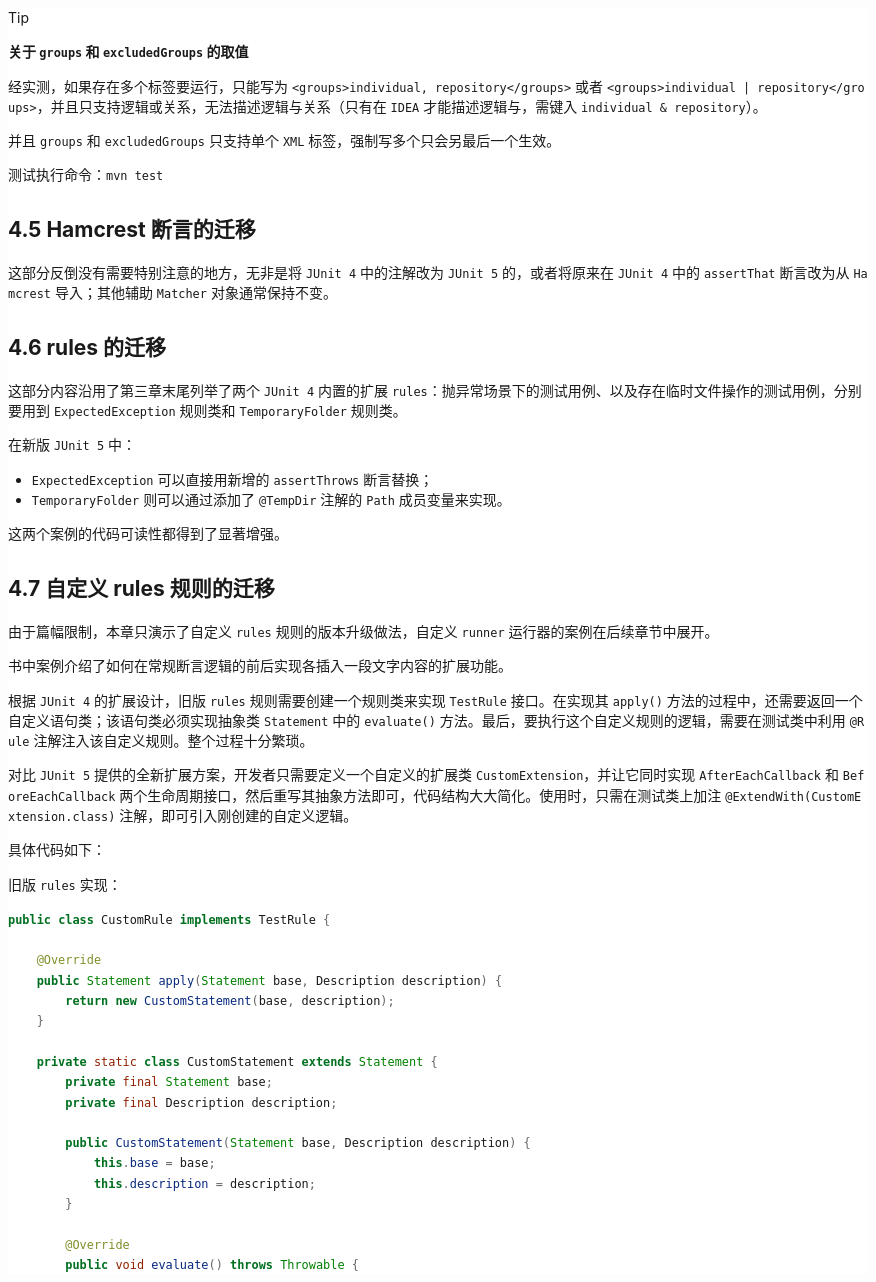 > [!tip]
>
> **关于 `groups` 和 `excludedGroups` 的取值**
>
> 经实测，如果存在多个标签要运行，只能写为 `<groups>individual, repository</groups>` 或者 `<groups>individual | repository</groups>`，并且只支持逻辑或关系，无法描述逻辑与关系（只有在 `IDEA` 才能描述逻辑与，需键入 `individual & repository`）。
>
> 并且 `groups` 和 `excludedGroups` 只支持单个 `XML` 标签，强制写多个只会另最后一个生效。

测试执行命令：`mvn test`



## 4.5 Hamcrest 断言的迁移

这部分反倒没有需要特别注意的地方，无非是将 `JUnit 4` 中的注解改为 `JUnit 5` 的，或者将原来在 `JUnit 4` 中的 `assertThat` 断言改为从 `Hamcrest` 导入；其他辅助 `Matcher` 对象通常保持不变。



## 4.6 rules 的迁移

这部分内容沿用了第三章末尾列举了两个 `JUnit 4` 内置的扩展 `rules`：抛异常场景下的测试用例、以及存在临时文件操作的测试用例，分别要用到 `ExpectedException` 规则类和 `TemporaryFolder` 规则类。

在新版 `JUnit 5` 中：

- `ExpectedException` 可以直接用新增的 `assertThrows` 断言替换；
- `TemporaryFolder` 则可以通过添加了 `@TempDir` 注解的 `Path` 成员变量来实现。

这两个案例的代码可读性都得到了显著增强。



## 4.7 自定义 rules 规则的迁移

由于篇幅限制，本章只演示了自定义 `rules` 规则的版本升级做法，自定义 `runner` 运行器的案例在后续章节中展开。

书中案例介绍了如何在常规断言逻辑的前后实现各插入一段文字内容的扩展功能。

根据 `JUnit 4` 的扩展设计，旧版 `rules` 规则需要创建一个规则类来实现 `TestRule` 接口。在实现其 `apply()` 方法的过程中，还需要返回一个自定义语句类；该语句类必须实现抽象类 `Statement` 中的 `evaluate()` 方法。最后，要执行这个自定义规则的逻辑，需要在测试类中利用 `@Rule` 注解注入该自定义规则。整个过程十分繁琐。

对比 `JUnit 5` 提供的全新扩展方案，开发者只需要定义一个自定义的扩展类 `CustomExtension`，并让它同时实现 `AfterEachCallback` 和 `BeforeEachCallback` 两个生命周期接口，然后重写其抽象方法即可，代码结构大大简化。使用时，只需在测试类上加注 `@ExtendWith(CustomExtension.class)` 注解，即可引入刚创建的自定义逻辑。

具体代码如下：

旧版 `rules` 实现：

```java
public class CustomRule implements TestRule {

    @Override
    public Statement apply(Statement base, Description description) {
        return new CustomStatement(base, description);
    }

    private static class CustomStatement extends Statement {
        private final Statement base;
        private final Description description;

        public CustomStatement(Statement base, Description description) {
            this.base = base;
            this.description = description;
        }

        @Override
        public void evaluate() throws Throwable {
```
